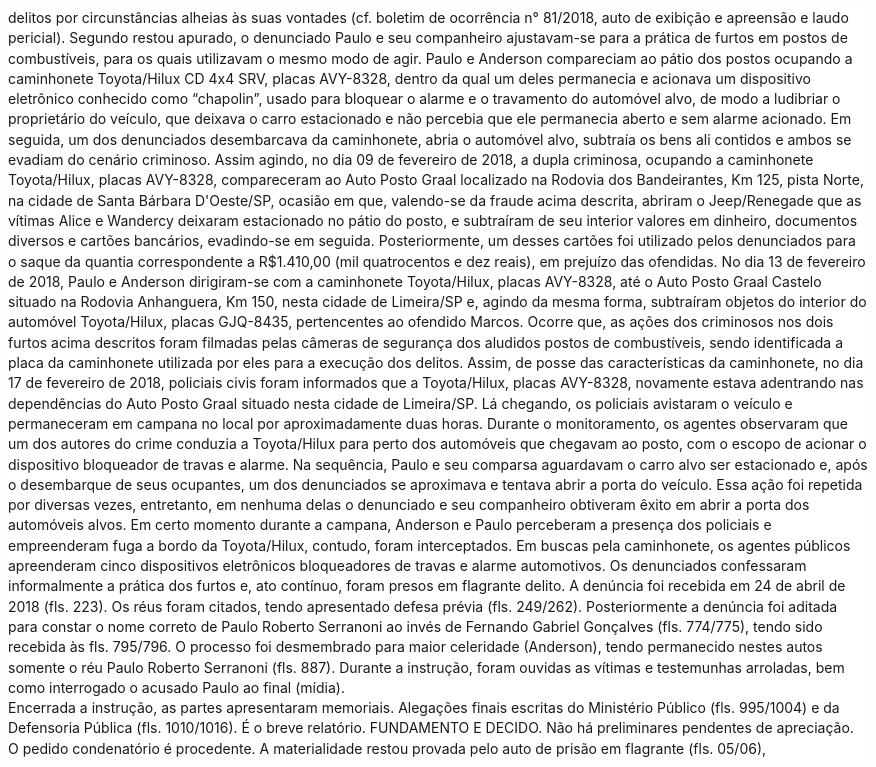 delitos por circunstâncias alheias às suas vontades (cf. boletim de ocorrência n° 
81/2018, auto de exibição e apreensão e laudo pericial). 
Segundo restou apurado, o denunciado Paulo e seu companheiro ajustavam-se para a 
prática de furtos em postos de combustíveis, para os quais utilizavam o mesmo modo 
de agir. Paulo e Anderson compareciam ao pátio dos postos ocupando a caminhonete 
Toyota/Hilux CD 4x4 SRV, placas AVY-8328, dentro da qual um deles permanecia e 
acionava um dispositivo eletrônico conhecido como “chapolin”, usado para bloquear o
alarme e o travamento do automóvel alvo, de modo a ludibriar o proprietário do 
veículo, que deixava o carro estacionado e não percebia que ele permanecia aberto e
sem alarme acionado. Em seguida, um dos denunciados desembarcava da caminhonete, 
abria o automóvel alvo, subtraía os bens ali contidos e ambos se evadiam do cenário
criminoso. 
Assim agindo, no dia 09 de fevereiro de 2018, a dupla criminosa, ocupando a 
caminhonete Toyota/Hilux, placas AVY-8328, compareceram ao Auto Posto Graal 
localizado na Rodovia dos Bandeirantes, Km 125, pista Norte, na cidade de Santa 
Bárbara D'Oeste/SP, ocasião em que, valendo-se da fraude acima descrita, abriram o 
Jeep/Renegade que as vítimas Alice e Wandercy deixaram estacionado no pátio do 
posto, e subtraíram de seu interior valores em dinheiro, documentos diversos e 
cartões bancários, evadindo-se em seguida. Posteriormente, um desses cartões foi 
utilizado pelos denunciados para o saque da quantia correspondente a R$1.410,00 
(mil quatrocentos e dez reais), em prejuízo das ofendidas. 
No dia 13 de fevereiro de 2018, Paulo e Anderson dirigiram-se com a caminhonete 
Toyota/Hilux, placas AVY-8328, até o Auto Posto Graal Castelo situado na Rodovia 
Anhanguera, Km 150, nesta cidade de Limeira/SP e, agindo da mesma forma, subtraíram
objetos do interior do automóvel Toyota/Hilux, placas GJQ-8435, pertencentes ao 
ofendido Marcos. 
Ocorre que, as ações dos criminosos nos dois furtos acima descritos foram filmadas 
pelas câmeras de segurança dos aludidos postos de combustíveis, sendo identificada 
a placa da caminhonete utilizada por eles para a execução dos delitos. 
Assim, de posse das características da caminhonete, no dia 17 de fevereiro de 2018,
policiais civis foram informados que a Toyota/Hilux, placas AVY-8328, novamente 
estava adentrando nas dependências do Auto Posto Graal situado nesta cidade de 
Limeira/SP. Lá chegando, os policiais avistaram o veículo e permaneceram em campana
no local por aproximadamente duas horas. Durante o monitoramento, os agentes 
observaram que um dos autores do crime conduzia a Toyota/Hilux para perto dos 
automóveis que chegavam ao posto, com o escopo de acionar o dispositivo bloqueador de travas e alarme. Na sequência, Paulo e seu comparsa aguardavam o carro alvo ser 
estacionado e, após o desembarque de seus ocupantes, um dos denunciados se 
aproximava e tentava abrir a porta do veículo. Essa ação foi repetida por diversas 
vezes, entretanto, em nenhuma delas o denunciado e seu companheiro obtiveram êxito 
em abrir a porta dos automóveis alvos.
 Em certo momento durante a campana, Anderson e Paulo perceberam a presença dos 
policiais e empreenderam fuga a bordo da Toyota/Hilux, contudo, foram 
interceptados. Em buscas pela caminhonete, os agentes públicos apreenderam cinco 
dispositivos eletrônicos bloqueadores de travas e alarme automotivos. Os 
denunciados confessaram informalmente a prática dos furtos e, ato contínuo, foram 
presos em flagrante delito.
A denúncia foi recebida em 24 de abril de 2018 (fls. 223).
Os réus foram citados, tendo apresentado defesa prévia (fls. 249/262). 
Posteriormente a denúncia foi aditada para constar o nome correto de Paulo Roberto 
Serranoni ao invés de Fernando Gabriel Gonçalves (fls. 774/775), tendo sido 
recebida às fls. 795/796.
O processo foi desmembrado para maior celeridade (Anderson), tendo permanecido 
nestes autos somente o réu Paulo Roberto Serranoni (fls. 887).
Durante a instrução, foram ouvidas as vítimas e testemunhas arroladas, bem como 
interrogado o acusado Paulo ao final (mídia).  
Encerrada a instrução, as partes apresentaram memoriais.
Alegações finais escritas do Ministério Público (fls. 995/1004) e da Defensoria 
Pública (fls. 1010/1016). 
É o breve relatório. 
FUNDAMENTO E DECIDO.
Não há preliminares pendentes de apreciação. 
O pedido condenatório é procedente.
A materialidade restou provada pelo auto de prisão em flagrante (fls. 05/06), 